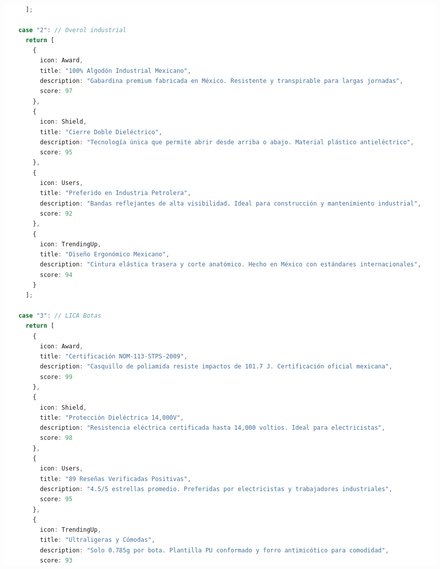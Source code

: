 ```typescript
      ];
    
    case "2": // Overol industrial
      return [
        {
          icon: Award,
          title: "100% Algodón Industrial Mexicano",
          description: "Gabardina premium fabricada en México. Resistente y transpirable para largas jornadas",
          score: 97
        },
        {
          icon: Shield,
          title: "Cierre Doble Dieléctrico",
          description: "Tecnología única que permite abrir desde arriba o abajo. Material plástico antieléctrico",
          score: 95
        },
        {
          icon: Users,
          title: "Preferido en Industria Petrolera", 
          description: "Bandas reflejantes de alta visibilidad. Ideal para construcción y mantenimiento industrial",
          score: 92
        },
        {
          icon: TrendingUp,
          title: "Diseño Ergonómico Mexicano",
          description: "Cintura elástica trasera y corte anatómico. Hecho en México con estándares internacionales",
          score: 94
        }
      ];
    
    case "3": // LICA Botas
      return [
        {
          icon: Award,
          title: "Certificación NOM-113-STPS-2009",
          description: "Casquillo de poliamida resiste impactos de 101.7 J. Certificación oficial mexicana",
          score: 99
        },
        {
          icon: Shield,
          title: "Protección Dieléctrica 14,000V",
          description: "Resistencia eléctrica certificada hasta 14,000 voltios. Ideal para electricistas",
          score: 98
        },
        {
          icon: Users,
          title: "89 Reseñas Verificadas Positivas", 
          description: "4.5/5 estrellas promedio. Preferidas por electricistas y trabajadores industriales",
          score: 95
        },
        {
          icon: TrendingUp,
          title: "Ultraligeras y Cómodas",
          description: "Solo 0.785g por bota. Plantilla PU conformado y forro antimicótico para comodidad",
          score: 93
```